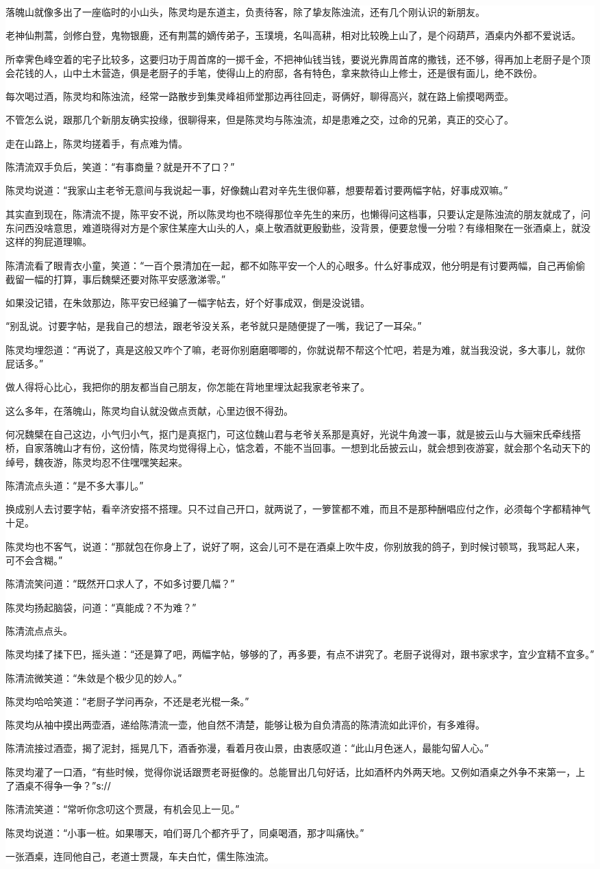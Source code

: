    落魄山就像多出了一座临时的小山头，陈灵均是东道主，负责待客，除了挚友陈浊流，还有几个刚认识的新朋友。

   老神仙荆蒿，剑修白登，鬼物银鹿，还有荆蒿的嫡传弟子，玉璞境，名叫高耕，相对比较晚上山了，是个闷葫芦，酒桌内外都不爱说话。

   所幸霁色峰空着的宅子比较多，这要归功于周首席的一掷千金，不把神仙钱当钱，要说光靠周首席的撒钱，还不够，得再加上老厨子是个顶会花钱的人，山中土木营造，俱是老厨子的手笔，使得山上的府邸，各有特色，拿来款待山上修士，还是很有面儿，绝不跌份。

   每次喝过酒，陈灵均和陈浊流，经常一路散步到集灵峰祖师堂那边再往回走，哥俩好，聊得高兴，就在路上偷摸喝两壶。

   不管怎么说，跟那几个新朋友确实投缘，很聊得来，但是陈灵均与陈浊流，却是患难之交，过命的兄弟，真正的交心了。

   走在山路上，陈灵均搓着手，有点难为情。

   陈清流双手负后，笑道：“有事商量？就是开不了口？”

   陈灵均说道：“我家山主老爷无意间与我说起一事，好像魏山君对辛先生很仰慕，想要帮着讨要两幅字帖，好事成双嘛。”

   其实直到现在，陈清流不提，陈平安不说，所以陈灵均也不晓得那位辛先生的来历，也懒得问这档事，只要认定是陈浊流的朋友就成了，问东问西没啥意思，难道晓得对方是个家住某座大山头的人，桌上敬酒就更殷勤些，没背景，便要怠慢一分啦？有缘相聚在一张酒桌上，就没这样的狗屁道理嘛。

   陈清流看了眼青衣小童，笑道：“一百个景清加在一起，都不如陈平安一个人的心眼多。什么好事成双，他分明是有讨要两幅，自己再偷偷截留一幅的打算，事后魏檗还要对陈平安感激涕零。”

   如果没记错，在朱敛那边，陈平安已经骗了一幅字帖去，好个好事成双，倒是没说错。

   “别乱说。讨要字帖，是我自己的想法，跟老爷没关系，老爷就只是随便提了一嘴，我记了一耳朵。”

   陈灵均埋怨道：“再说了，真是这般又咋个了嘛，老哥你别磨磨唧唧的，你就说帮不帮这个忙吧，若是为难，就当我没说，多大事儿，就你屁话多。”

   做人得将心比心，我把你的朋友都当自己朋友，你怎能在背地里埋汰起我家老爷来了。

   这么多年，在落魄山，陈灵均自认就没做点贡献，心里边很不得劲。

   何况魏檗在自己这边，小气归小气，抠门是真抠门，可这位魏山君与老爷关系那是真好，光说牛角渡一事，就是披云山与大骊宋氏牵线搭桥，自家落魄山才有份，这份情，陈灵均觉得得上心，惦念着，不能不当回事。一想到北岳披云山，就会想到夜游宴，就会那个名动天下的绰号，魏夜游，陈灵均忍不住嘿嘿笑起来。

   陈清流点头道：“是不多大事儿。”

   换成别人去讨要字帖，看辛济安搭不搭理。只不过自己开口，就两说了，一箩筐都不难，而且不是那种酬唱应付之作，必须每个字都精神气十足。

   陈灵均也不客气，说道：“那就包在你身上了，说好了啊，这会儿可不是在酒桌上吹牛皮，你别放我的鸽子，到时候讨顿骂，我骂起人来，可不会含糊。”

   陈清流笑问道：“既然开口求人了，不如多讨要几幅？”

   陈灵均扬起脑袋，问道：“真能成？不为难？”

   陈清流点点头。

   陈灵均揉了揉下巴，摇头道：“还是算了吧，两幅字帖，够够的了，再多要，有点不讲究了。老厨子说得对，跟书家求字，宜少宜精不宜多。”

   陈清流微笑道：“朱敛是个极少见的妙人。”

   陈灵均哈哈笑道：“老厨子学问再杂，不还是老光棍一条。”

   陈灵均从袖中摸出两壶酒，递给陈清流一壶，他自然不清楚，能够让极为自负清高的陈清流如此评价，有多难得。

   陈清流接过酒壶，揭了泥封，摇晃几下，酒香弥漫，看着月夜山景，由衷感叹道：“此山月色迷人，最能勾留人心。”

   陈灵均灌了一口酒，“有些时候，觉得你说话跟贾老哥挺像的。总能冒出几句好话，比如酒杯内外两天地。又例如酒桌之外争不来第一，上了酒桌不得争一争？”s://

   陈清流笑道：“常听你念叨这个贾晟，有机会见上一见。”

   陈灵均说道：“小事一桩。如果哪天，咱们哥几个都齐乎了，同桌喝酒，那才叫痛快。”

   一张酒桌，连同他自己，老道士贾晟，车夫白忙，儒生陈浊流。
